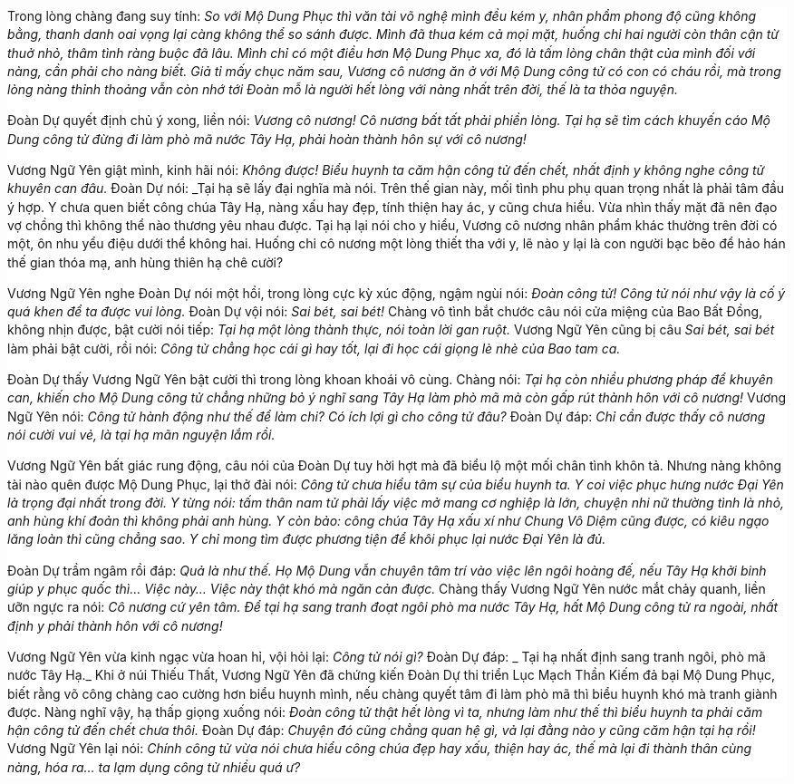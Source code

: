 Trong lòng chàng đang suy tính: _So với Mộ Dung Phục thì văn tài võ nghệ mình đều kém y, nhân phẩm phong độ cũng không bằng, thanh danh oai vọng lại càng không thể so sánh được. Mình đã thua kém cả mọi mặt, huống chi hai người còn thân cận từ thuở nhỏ, thâm tình ràng buộc đã lâu. Mình chỉ có một điều hơn Mộ Dung Phục xa, đó là tấm lòng chân thật của mình đối với nàng, cần phải cho nàng biết. Giả tỉ mấy chục năm sau, Vương cô nương ăn ở với Mộ Dung công tử có con có cháu rồi, mà trong lòng nàng thỉnh thoảng vẫn còn nhớ tới Đoàn mỗ là người hết lòng với nàng nhất trên đời, thế là ta thỏa nguyện._

Đoàn Dự quyết định chủ ý xong, liền nói: _Vương cô nương! Cô nương bất tất phải phiền lòng. Tại hạ sẽ tìm cách khuyến cáo Mộ Dung công tử đừng đi làm phò mã nước Tây Hạ, phải hoàn thành hôn sự với cô nương!_

Vương Ngữ Yên giật mình, kinh hãi nói: _Không được! Biểu huynh ta căm hận công tử đến chết, nhất định y không nghe công tử khuyên can đâu._ Đoàn Dự nói: _Tại hạ sẽ lấy đại nghĩa mà nói. Trên thế gian này, mối tình phu phụ quan trọng nhất là phải tâm đầu ý hợp. Y chưa quen biết công chúa Tây Hạ, nàng xấu hay đẹp, tính thiện hay ác, y cũng chưa hiểu. Vừa nhìn thấy mặt đã nên đạo vợ chồng thì không thể nào thương yêu nhau được. Tại hạ lại nói cho y hiểu, Vương cô nương nhân phẩm khác thường trên đời có một, ôn nhu yểu điệu dưới thể không hai. Huống chi cô nương một lòng thiết tha với y, lẽ nào y lại là con người bạc bẽo để hảo hán thế gian thóa mạ, anh hùng thiên hạ chê cười?

Vương Ngữ Yên nghe Đoàn Dự nói một hồi, trong lòng cực kỳ xúc động, ngậm ngùi nói: _Đoàn công tử! Công tử nói như vậy là cố ý quá khen để ta được vui lòng._ Đoàn Dự vội nói: _Sai bét, sai bét!_ Chàng vô tình bắt chước câu nói cửa miệng của Bao Bất Đồng, không nhịn được, bật cười nói tiếp: _Tại hạ một lòng thành thực, nói toàn lời gan ruột._ Vương Ngữ Yên cũng bị câu _Sai bét, sai bét_ làm phải bật cười, rồi nói: _Công tử chẳng học cái gì hay tốt, lại đi học cái giọng lè nhè của Bao tam ca._

Đoàn Dự thấy Vương Ngữ Yên bật cười thì trong lòng khoan khoái vô cùng. Chàng nói: _Tại hạ còn nhiều phương pháp để khuyên can, khiến cho Mộ Dung công tử chẳng những bỏ ý nghĩ sang Tây Hạ làm phò mã mà còn gấp rút thành hôn với cô nương!_ Vương Ngữ Yên nói: _Công tử hành động như thế để làm chi? Có ích lợi gì cho công tử đâu?_ Đoàn Dự đáp: _Chỉ cần được thấy cô nương nói cười vui vẻ, là tại hạ mãn nguyện lắm rồi._

Vương Ngữ Yên bất giác rung động, câu nói của Đoàn Dự tuy hời hợt mà đã biểu lộ một mối chân tình khôn tả. Nhưng nàng không tài nào quên được Mộ Dung Phục, lại thở đài nói: _Công tử chưa hiểu tâm sự của biểu huynh ta. Y coi việc phục hưng nước Đại Yên là trọng đại nhất trong đời. Y từng nói: tấm thân nam tử phải lấy việc mở mang cơ nghiệp là lớn, chuyện nhi nữ thường tình là nhỏ, anh hùng khí đoản thì không phải anh hùng. Y còn bảo: công chúa Tây Hạ xấu xí như Chung Vô Diệm cũng được, có kiêu ngạo lăng loàn thì cũng chẳng sao. Y chỉ mong tìm được phương tiện để khôi phục lại nước Đại Yên là đủ._

Đoàn Dự trầm ngâm rồi đáp: _Quả là như thế. Họ Mộ Dung vẫn chuyên tâm trí vào việc lên ngôi hoàng đế, nếu Tây Hạ khởi binh giúp y phục quốc thì… Việc này… Việc này thật khó mà ngăn cản được._ Chàng thấy Vương Ngữ Yên nước mắt chảy quanh, liền ưỡn ngực ra nói: _Cô nương cứ yên tâm. Để tại hạ sang tranh đoạt ngôi phò ma nước Tây Hạ, hất Mộ Dung công tử ra ngoài, nhất định y phải thành hôn với cô nương!_

Vương Ngữ Yên vừa kinh ngạc vừa hoan hỉ, vội hỏi lại: _Công tử nói gì?_ Đoàn Dự đáp: _ Tại hạ nhất định sang tranh ngôi, phò mã nước Tây Hạ._ Khi ở núi Thiếu Thất, Vương Ngữ Yên đã chứng kiến Đoàn Dự thi triển Lục Mạch Thần Kiếm đả bại Mộ Dung Phục, biết rằng võ công chàng cao cường hơn biểu huynh mình, nếu chàng quyết tâm đi làm phò mã thì biểu huynh khó mà tranh giành được. Nàng nghĩ vậy, hạ thấp giọng xuống nói: _Đoàn công tử thật hết lòng vì ta, nhưng làm như thế thì biểu huynh ta phải căm hận công tử đến chết chưa thôi._ Đoàn Dự đáp: _Chuyện đó cũng chẳng quan hệ gì, vả lại đằng nào y cũng căm hận tại hạ rồi!_ Vương Ngữ Yên lại nói: _Chính công tử vừa nói chưa hiểu công chúa đẹp hay xấu, thiện hay ác, thế mà lại đi thành thân cùng nàng, hóa ra… ta lạm dụng công tử nhiều quá ư?_

